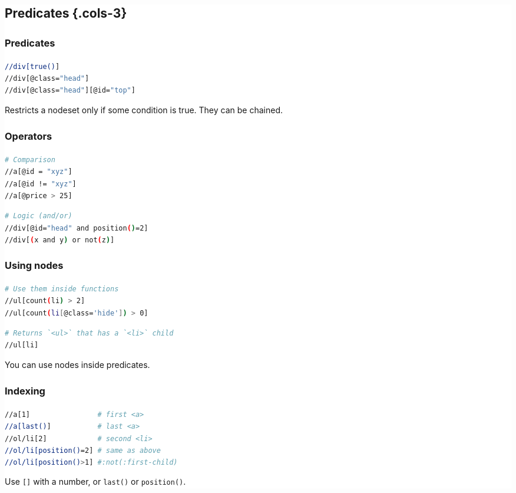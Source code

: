 

Predicates {.cols-3}
----------

### Predicates

```bash
//div[true()]
//div[@class="head"]
//div[@class="head"][@id="top"]
```

Restricts a nodeset only if some condition is true. They can be chained.

### Operators

```bash
# Comparison
//a[@id = "xyz"]
//a[@id != "xyz"]
//a[@price > 25]
```

```bash
# Logic (and/or)
//div[@id="head" and position()=2]
//div[(x and y) or not(z)]
```


### Using nodes

```bash
# Use them inside functions
//ul[count(li) > 2]
//ul[count(li[@class='hide']) > 0]
```

```bash
# Returns `<ul>` that has a `<li>` child
//ul[li]
```

You can use nodes inside predicates.

### Indexing

```bash
//a[1]                # first <a>
//a[last()]           # last <a>
//ol/li[2]            # second <li>
//ol/li[position()=2] # same as above
//ol/li[position()>1] #:not(:first-child)
```

Use `[]` with a number, or `last()` or `position()`.
